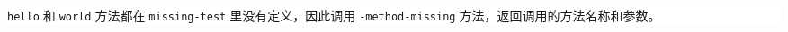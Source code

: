 `hello` 和 `world` 方法都在 `missing-test` 里没有定义，因此调用 `-method-missing` 方法，返回调用的方法名称和参数。























